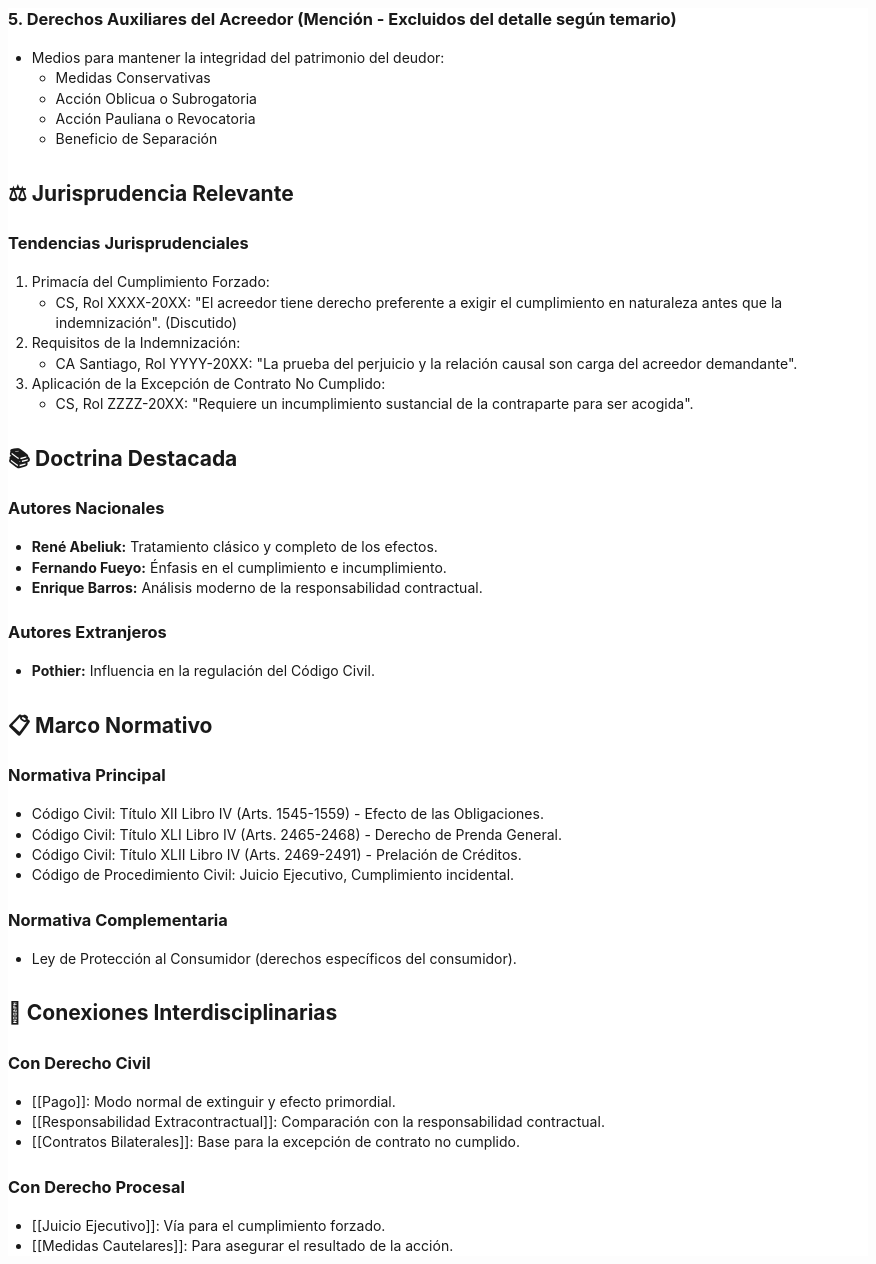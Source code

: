 ### 5. Derechos Auxiliares del Acreedor (Mención - Excluidos del detalle según temario)
- Medios para mantener la integridad del patrimonio del deudor:
  - Medidas Conservativas
  - Acción Oblicua o Subrogatoria
  - Acción Pauliana o Revocatoria
  - Beneficio de Separación

## ⚖️ Jurisprudencia Relevante
### Tendencias Jurisprudenciales
1. Primacía del Cumplimiento Forzado:
   - CS, Rol XXXX-20XX: "El acreedor tiene derecho preferente a exigir el cumplimiento en naturaleza antes que la indemnización". (Discutido)
2. Requisitos de la Indemnización:
   - CA Santiago, Rol YYYY-20XX: "La prueba del perjuicio y la relación causal son carga del acreedor demandante".
3. Aplicación de la Excepción de Contrato No Cumplido:
   - CS, Rol ZZZZ-20XX: "Requiere un incumplimiento sustancial de la contraparte para ser acogida".

## 📚 Doctrina Destacada
### Autores Nacionales
- **René Abeliuk:** Tratamiento clásico y completo de los efectos.
- **Fernando Fueyo:** Énfasis en el cumplimiento e incumplimiento.
- **Enrique Barros:** Análisis moderno de la responsabilidad contractual.

### Autores Extranjeros
- **Pothier:** Influencia en la regulación del Código Civil.

## 📋 Marco Normativo
### Normativa Principal
- Código Civil: Título XII Libro IV (Arts. 1545-1559) - Efecto de las Obligaciones.
- Código Civil: Título XLI Libro IV (Arts. 2465-2468) - Derecho de Prenda General.
- Código Civil: Título XLII Libro IV (Arts. 2469-2491) - Prelación de Créditos.
- Código de Procedimiento Civil: Juicio Ejecutivo, Cumplimiento incidental.

### Normativa Complementaria
- Ley de Protección al Consumidor (derechos específicos del consumidor).

## 🔄 Conexiones Interdisciplinarias
### Con Derecho Civil
- [[Pago]]: Modo normal de extinguir y efecto primordial.
- [[Responsabilidad Extracontractual]]: Comparación con la responsabilidad contractual.
- [[Contratos Bilaterales]]: Base para la excepción de contrato no cumplido.

### Con Derecho Procesal
- [[Juicio Ejecutivo]]: Vía para el cumplimiento forzado.
- [[Medidas Cautelares]]: Para asegurar el resultado de la acción.
